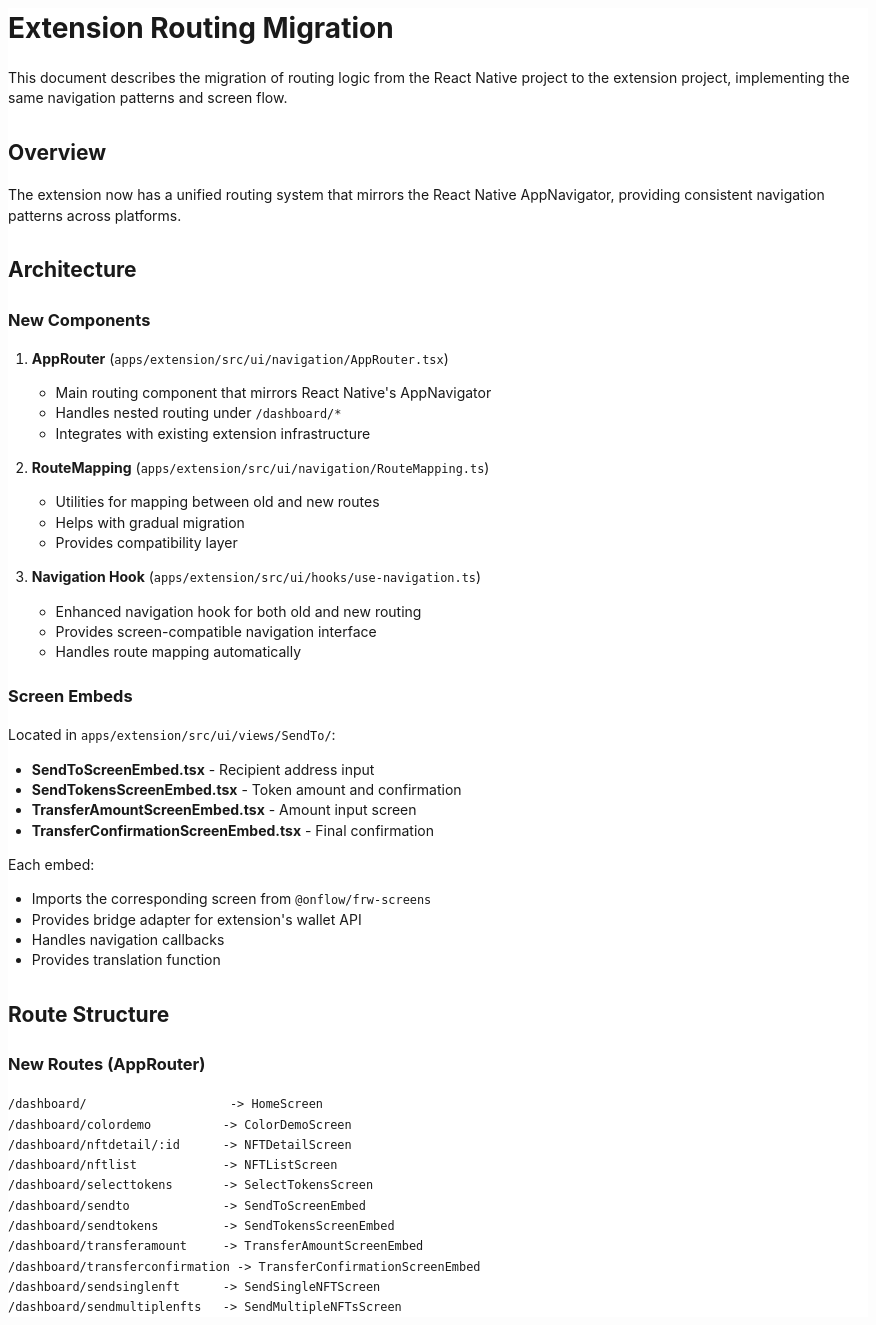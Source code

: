 # Extension Routing Migration

This document describes the migration of routing logic from the React Native project to the extension project, implementing the same navigation patterns and screen flow.

## Overview

The extension now has a unified routing system that mirrors the React Native AppNavigator, providing consistent navigation patterns across platforms.

## Architecture

### New Components

1. **AppRouter** (`apps/extension/src/ui/navigation/AppRouter.tsx`)
   - Main routing component that mirrors React Native's AppNavigator
   - Handles nested routing under `/dashboard/*`
   - Integrates with existing extension infrastructure

2. **RouteMapping** (`apps/extension/src/ui/navigation/RouteMapping.ts`)
   - Utilities for mapping between old and new routes
   - Helps with gradual migration
   - Provides compatibility layer

3. **Navigation Hook** (`apps/extension/src/ui/hooks/use-navigation.ts`)
   - Enhanced navigation hook for both old and new routing
   - Provides screen-compatible navigation interface
   - Handles route mapping automatically

### Screen Embeds

Located in `apps/extension/src/ui/views/SendTo/`:

- **SendToScreenEmbed.tsx** - Recipient address input
- **SendTokensScreenEmbed.tsx** - Token amount and confirmation
- **TransferAmountScreenEmbed.tsx** - Amount input screen
- **TransferConfirmationScreenEmbed.tsx** - Final confirmation

Each embed:

- Imports the corresponding screen from `@onflow/frw-screens`
- Provides bridge adapter for extension's wallet API
- Handles navigation callbacks
- Provides translation function

## Route Structure

### New Routes (AppRouter)

```
/dashboard/                    -> HomeScreen
/dashboard/colordemo          -> ColorDemoScreen
/dashboard/nftdetail/:id      -> NFTDetailScreen
/dashboard/nftlist            -> NFTListScreen
/dashboard/selecttokens       -> SelectTokensScreen
/dashboard/sendto             -> SendToScreenEmbed
/dashboard/sendtokens         -> SendTokensScreenEmbed
/dashboard/transferamount     -> TransferAmountScreenEmbed
/dashboard/transferconfirmation -> TransferConfirmationScreenEmbed
/dashboard/sendsinglenft      -> SendSingleNFTScreen
/dashboard/sendmultiplenfts   -> SendMultipleNFTsScreen
```
